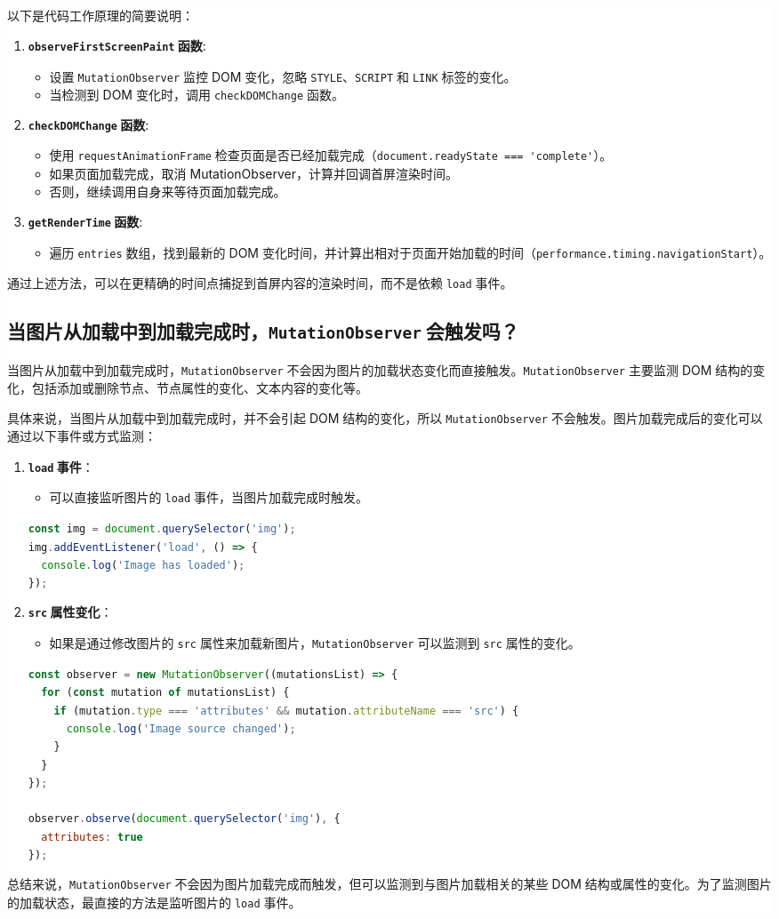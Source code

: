 以下是代码工作原理的简要说明：

1. **`observeFirstScreenPaint` 函数**:
   - 设置 `MutationObserver` 监控 DOM 变化，忽略 `STYLE`、`SCRIPT` 和 `LINK` 标签的变化。
   - 当检测到 DOM 变化时，调用 `checkDOMChange` 函数。

2. **`checkDOMChange` 函数**:
   - 使用 `requestAnimationFrame` 检查页面是否已经加载完成（`document.readyState === 'complete'`）。
   - 如果页面加载完成，取消 MutationObserver，计算并回调首屏渲染时间。
   - 否则，继续调用自身来等待页面加载完成。

3. **`getRenderTime` 函数**:
   - 遍历 `entries` 数组，找到最新的 DOM 变化时间，并计算出相对于页面开始加载的时间（`performance.timing.navigationStart`）。

通过上述方法，可以在更精确的时间点捕捉到首屏内容的渲染时间，而不是依赖 `load` 事件。

## 当图片从加载中到加载完成时，`MutationObserver` 会触发吗？

当图片从加载中到加载完成时，`MutationObserver` 不会因为图片的加载状态变化而直接触发。`MutationObserver` 主要监测 DOM 结构的变化，包括添加或删除节点、节点属性的变化、文本内容的变化等。

具体来说，当图片从加载中到加载完成时，并不会引起 DOM 结构的变化，所以 `MutationObserver` 不会触发。图片加载完成后的变化可以通过以下事件或方式监测：

1. **`load` 事件**：
   - 可以直接监听图片的 `load` 事件，当图片加载完成时触发。
   ```javascript
   const img = document.querySelector('img');
   img.addEventListener('load', () => {
     console.log('Image has loaded');
   });
   ```

2. **`src` 属性变化**：
   - 如果是通过修改图片的 `src` 属性来加载新图片，`MutationObserver` 可以监测到 `src` 属性的变化。
   ```javascript
   const observer = new MutationObserver((mutationsList) => {
     for (const mutation of mutationsList) {
       if (mutation.type === 'attributes' && mutation.attributeName === 'src') {
         console.log('Image source changed');
       }
     }
   });

   observer.observe(document.querySelector('img'), {
     attributes: true
   });
   ```

总结来说，`MutationObserver` 不会因为图片加载完成而触发，但可以监测到与图片加载相关的某些 DOM 结构或属性的变化。为了监测图片的加载状态，最直接的方法是监听图片的 `load` 事件。